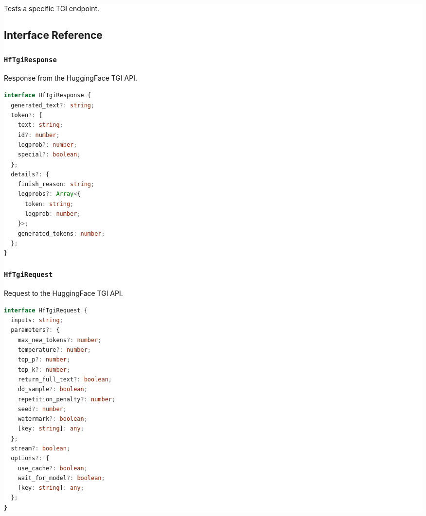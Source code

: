 Tests a specific TGI endpoint.

## Interface Reference

### `HfTgiResponse`

Response from the HuggingFace TGI API.

```typescript
interface HfTgiResponse {
  generated_text?: string;
  token?: {
    text: string;
    id?: number;
    logprob?: number;
    special?: boolean;
  };
  details?: {
    finish_reason: string;
    logprobs?: Array<{
      token: string;
      logprob: number;
    }>;
    generated_tokens: number;
  };
}
```

### `HfTgiRequest`

Request to the HuggingFace TGI API.

```typescript
interface HfTgiRequest {
  inputs: string;
  parameters?: {
    max_new_tokens?: number;
    temperature?: number;
    top_p?: number;
    top_k?: number;
    return_full_text?: boolean;
    do_sample?: boolean;
    repetition_penalty?: number;
    seed?: number;
    watermark?: boolean;
    [key: string]: any;
  };
  stream?: boolean;
  options?: {
    use_cache?: boolean;
    wait_for_model?: boolean;
    [key: string]: any;
  };
}
```
